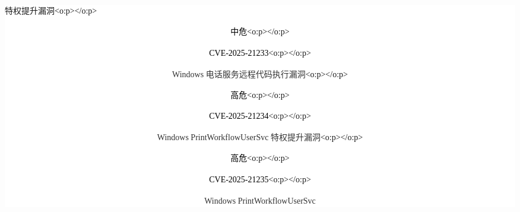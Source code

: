 特权提升漏洞</span></span><span style="font-family:微软雅黑;font-size:10.5000pt;mso-font-kerning:1.0000pt;"><o:p></o:p></span></p></td><td width="60" valign="center" style="padding: 0pt 5.4pt;border-left-width: 1.5pt;border-left-color: windowtext;border-right-width: 1.5pt;border-right-color: windowtext;border-top: none;border-bottom-width: 1.5pt;border-bottom-color: windowtext;"><p style="text-align:center;mso-pagination:widow-orphan;vertical-align:bottom;"><span style="font-family: 微软雅黑;color: rgb(0, 0, 0);font-size: 10.5pt;">中危</span><span style="font-family:微软雅黑;font-size:10.5000pt;mso-font-kerning:1.0000pt;"><o:p></o:p></span></p></td></tr><tr><td width="103" valign="center" style="padding: 0pt 5.4pt;border-left-width: 1.5pt;border-left-color: windowtext;border-right-width: 1.5pt;border-right-color: windowtext;border-top: none;border-bottom-width: 1.5pt;border-bottom-color: windowtext;"><p style="text-align:center;mso-pagination:widow-orphan;vertical-align:bottom;"><span style="font-family: 微软雅黑;color: rgb(0, 0, 0);font-size: 10.5pt;">CVE-2025-21233</span><span style="font-family:微软雅黑;font-size:10.5000pt;mso-font-kerning:1.0000pt;"><o:p></o:p></span></p></td><td width="262" valign="center" style="padding: 0pt 5.4pt;border-left-width: 1.5pt;border-left-color: windowtext;border-right-width: 1.5pt;border-right-color: windowtext;border-top: none;border-bottom-width: 1.5pt;border-bottom-color: windowtext;"><p style="text-align:center;line-height:150%;"><span style="font-family: 微软雅黑;color: rgb(51, 51, 51);letter-spacing: 0pt;font-size: 10.5pt;background: rgb(255, 255, 255);"><span style="font-family:微软雅黑;">Windows 电话服务远程代码执行漏洞</span></span><span style="font-family:微软雅黑;font-size:10.5000pt;mso-font-kerning:1.0000pt;"><o:p></o:p></span></p></td><td width="60" valign="center" style="padding: 0pt 5.4pt;border-left-width: 1.5pt;border-left-color: windowtext;border-right-width: 1.5pt;border-right-color: windowtext;border-top: none;border-bottom-width: 1.5pt;border-bottom-color: windowtext;"><p style="text-align:center;mso-pagination:widow-orphan;vertical-align:bottom;"><span style="font-family: 微软雅黑;color: rgb(0, 0, 0);font-size: 10.5pt;">高危</span><span style="font-family:微软雅黑;font-size:10.5000pt;mso-font-kerning:1.0000pt;"><o:p></o:p></span></p></td></tr><tr><td width="103" valign="center" style="padding: 0pt 5.4pt;border-left-width: 1.5pt;border-left-color: windowtext;border-right-width: 1.5pt;border-right-color: windowtext;border-top: none;border-bottom-width: 1.5pt;border-bottom-color: windowtext;"><p style="text-align:center;mso-pagination:widow-orphan;vertical-align:bottom;"><span style="font-family: 微软雅黑;color: rgb(0, 0, 0);font-size: 10.5pt;">CVE-2025-21234</span><span style="font-family:微软雅黑;font-size:10.5000pt;mso-font-kerning:1.0000pt;"><o:p></o:p></span></p></td><td width="262" valign="center" style="padding: 0pt 5.4pt;border-left-width: 1.5pt;border-left-color: windowtext;border-right-width: 1.5pt;border-right-color: windowtext;border-top: none;border-bottom-width: 1.5pt;border-bottom-color: windowtext;"><p style="text-align:center;line-height:150%;"><span style="font-family: 微软雅黑;color: rgb(51, 51, 51);letter-spacing: 0pt;font-size: 10.5pt;background: rgb(255, 255, 255);"><span style="font-family:微软雅黑;">Windows PrintWorkflowUserSvc 特权提升漏洞</span></span><span style="font-family:微软雅黑;font-size:10.5000pt;mso-font-kerning:1.0000pt;"><o:p></o:p></span></p></td><td width="60" valign="center" style="padding: 0pt 5.4pt;border-left-width: 1.5pt;border-left-color: windowtext;border-right-width: 1.5pt;border-right-color: windowtext;border-top: none;border-bottom-width: 1.5pt;border-bottom-color: windowtext;"><p style="text-align:center;mso-pagination:widow-orphan;vertical-align:bottom;"><span style="font-family: 微软雅黑;color: rgb(0, 0, 0);font-size: 10.5pt;">高危</span><span style="font-family:微软雅黑;font-size:10.5000pt;mso-font-kerning:1.0000pt;"><o:p></o:p></span></p></td></tr><tr><td width="103" valign="center" style="padding: 0pt 5.4pt;border-left-width: 1.5pt;border-left-color: windowtext;border-right-width: 1.5pt;border-right-color: windowtext;border-top: none;border-bottom-width: 1.5pt;border-bottom-color: windowtext;"><p style="text-align:center;mso-pagination:widow-orphan;vertical-align:bottom;"><span style="font-family: 微软雅黑;color: rgb(0, 0, 0);font-size: 10.5pt;">CVE-2025-21235</span><span style="font-family:微软雅黑;font-size:10.5000pt;mso-font-kerning:1.0000pt;"><o:p></o:p></span></p></td><td width="262" valign="center" style="padding: 0pt 5.4pt;border-left-width: 1.5pt;border-left-color: windowtext;border-right-width: 1.5pt;border-right-color: windowtext;border-top: none;border-bottom-width: 1.5pt;border-bottom-color: windowtext;"><p style="text-align:center;line-height:150%;"><span style="font-family: 微软雅黑;color: rgb(51, 51, 51);letter-spacing: 0pt;font-size: 10.5pt;background: rgb(255, 255, 255);"><span style="font-family:微软雅黑;">Windows PrintWorkflowUserSvc